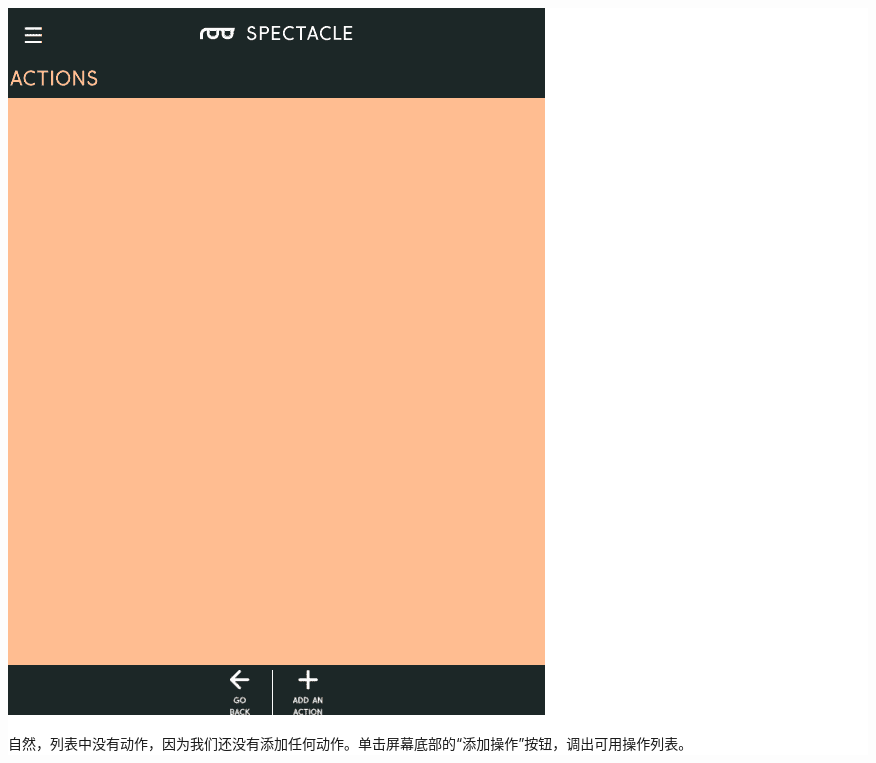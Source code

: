 [![No actions assigned](img/eab1046d9d92d6f5f2418543df45a919.png)](https://cdn.sparkfun.com/assets/learn_tutorials/6/2/9/no_actions.png)

自然，列表中没有动作，因为我们还没有添加任何动作。单击屏幕底部的“添加操作”按钮，调出可用操作列表。
